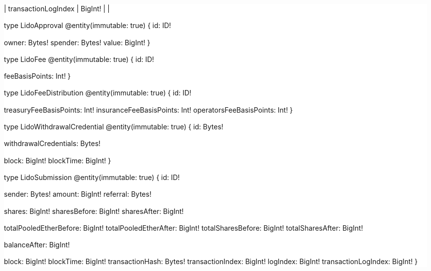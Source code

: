 | transactionLogIndex   | BigInt!  |             |

type LidoApproval @entity(immutable: true) {
id: ID!

owner: Bytes!
spender: Bytes!
value: BigInt!
}

type LidoFee @entity(immutable: true) {
id: ID!

feeBasisPoints: Int!
}

type LidoFeeDistribution @entity(immutable: true) {
id: ID!

treasuryFeeBasisPoints: Int!
insuranceFeeBasisPoints: Int!
operatorsFeeBasisPoints: Int!
}

type LidoWithdrawalCredential @entity(immutable: true) {
id: Bytes!

withdrawalCredentials: Bytes!

block: BigInt!
blockTime: BigInt!
}

type LidoSubmission @entity(immutable: true) {
id: ID!

sender: Bytes!
amount: BigInt!
referral: Bytes!

shares: BigInt!
sharesBefore: BigInt!
sharesAfter: BigInt!

totalPooledEtherBefore: BigInt!
totalPooledEtherAfter: BigInt!
totalSharesBefore: BigInt!
totalSharesAfter: BigInt!

balanceAfter: BigInt!

block: BigInt!
blockTime: BigInt!
transactionHash: Bytes!
transactionIndex: BigInt!
logIndex: BigInt!
transactionLogIndex: BigInt!
}
